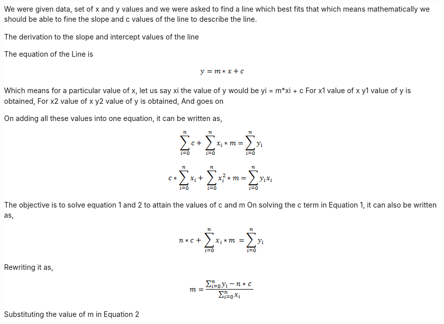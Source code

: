 We were given data, set of x and y values and we were asked to find a line which best fits that which means mathematically we should be able to fine the slope and c values of the line to describe the line.


The derivation to the slope and intercept values of the line

The equation of the Line is

<p align="center">
  <img src="/assets/images/linear-regression-from-scratch-statistical-approach-images/image003.png">
</p>

Which means for a particular value of x, let us say xi the value of y would be yi = m*xi + c
For x1 value of x y1 value of y is obtained,
For x2 value of x y2 value of y is obtained,
And goes on 

On adding all these values into one equation, it can be written as,

<p align="center">
  <img src="/assets/images/linear-regression-from-scratch-statistical-approach-images/image004.png">
</p>

<p align="center">
  <img src="/assets/images/linear-regression-from-scratch-statistical-approach-images/image005.png">
</p>


The objective is to solve equation 1 and 2 to attain the values of c and m
On solving the c term in Equation 1, it can also be written as,

<p align="center">
  <img src="/assets/images/linear-regression-from-scratch-statistical-approach-images/image006.png">
</p>

Rewriting it as,

<p align="center">
  <img src="/assets/images/linear-regression-from-scratch-statistical-approach-images/image007.png">
</p>

Substituting the value of m in Equation 2
